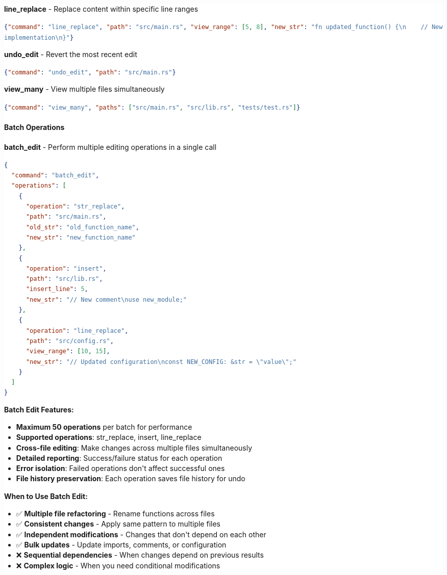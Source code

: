 **line_replace** - Replace content within specific line ranges
```json
{"command": "line_replace", "path": "src/main.rs", "view_range": [5, 8], "new_str": "fn updated_function() {\n    // New implementation\n}"}
```

**undo_edit** - Revert the most recent edit
```json
{"command": "undo_edit", "path": "src/main.rs"}
```

**view_many** - View multiple files simultaneously
```json
{"command": "view_many", "paths": ["src/main.rs", "src/lib.rs", "tests/test.rs"]}
```

#### Batch Operations

**batch_edit** - Perform multiple editing operations in a single call
```json
{
  "command": "batch_edit",
  "operations": [
    {
      "operation": "str_replace",
      "path": "src/main.rs",
      "old_str": "old_function_name",
      "new_str": "new_function_name"
    },
    {
      "operation": "insert",
      "path": "src/lib.rs",
      "insert_line": 5,
      "new_str": "// New comment\nuse new_module;"
    },
    {
      "operation": "line_replace",
      "path": "src/config.rs",
      "view_range": [10, 15],
      "new_str": "// Updated configuration\nconst NEW_CONFIG: &str = \"value\";"
    }
  ]
}
```

**Batch Edit Features:**
- **Maximum 50 operations** per batch for performance
- **Supported operations**: str_replace, insert, line_replace
- **Cross-file editing**: Make changes across multiple files simultaneously
- **Detailed reporting**: Success/failure status for each operation
- **Error isolation**: Failed operations don't affect successful ones
- **File history preservation**: Each operation saves file history for undo

**When to Use Batch Edit:**
- ✅ **Multiple file refactoring** - Rename functions across files
- ✅ **Consistent changes** - Apply same pattern to multiple files
- ✅ **Independent modifications** - Changes that don't depend on each other
- ✅ **Bulk updates** - Update imports, comments, or configuration
- ❌ **Sequential dependencies** - When changes depend on previous results
- ❌ **Complex logic** - When you need conditional modifications
